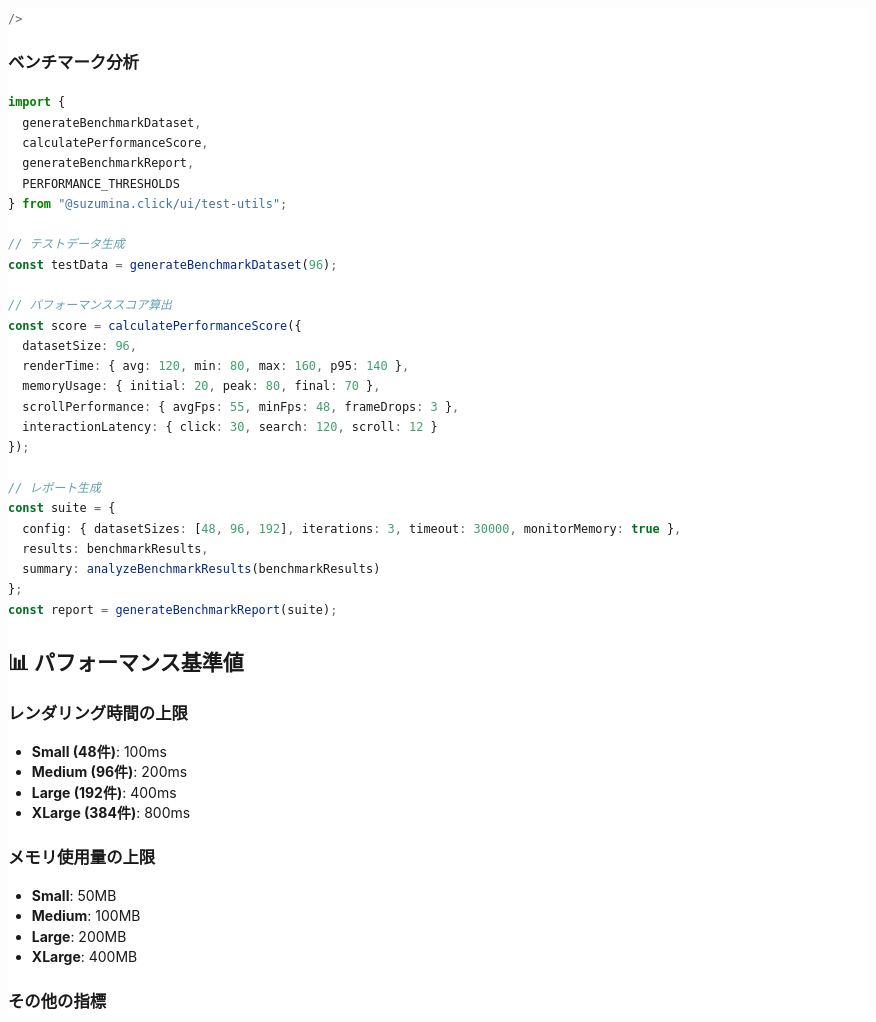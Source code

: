```typescript
/>
```

### ベンチマーク分析

```typescript
import {
  generateBenchmarkDataset,
  calculatePerformanceScore,
  generateBenchmarkReport,
  PERFORMANCE_THRESHOLDS
} from "@suzumina.click/ui/test-utils";

// テストデータ生成
const testData = generateBenchmarkDataset(96);

// パフォーマンススコア算出
const score = calculatePerformanceScore({
  datasetSize: 96,
  renderTime: { avg: 120, min: 80, max: 160, p95: 140 },
  memoryUsage: { initial: 20, peak: 80, final: 70 },
  scrollPerformance: { avgFps: 55, minFps: 48, frameDrops: 3 },
  interactionLatency: { click: 30, search: 120, scroll: 12 }
});

// レポート生成
const suite = {
  config: { datasetSizes: [48, 96, 192], iterations: 3, timeout: 30000, monitorMemory: true },
  results: benchmarkResults,
  summary: analyzeBenchmarkResults(benchmarkResults)
};
const report = generateBenchmarkReport(suite);
```

## 📊 パフォーマンス基準値

### レンダリング時間の上限

- **Small (48件)**: 100ms
- **Medium (96件)**: 200ms
- **Large (192件)**: 400ms
- **XLarge (384件)**: 800ms

### メモリ使用量の上限

- **Small**: 50MB
- **Medium**: 100MB
- **Large**: 200MB
- **XLarge**: 400MB

### その他の指標
